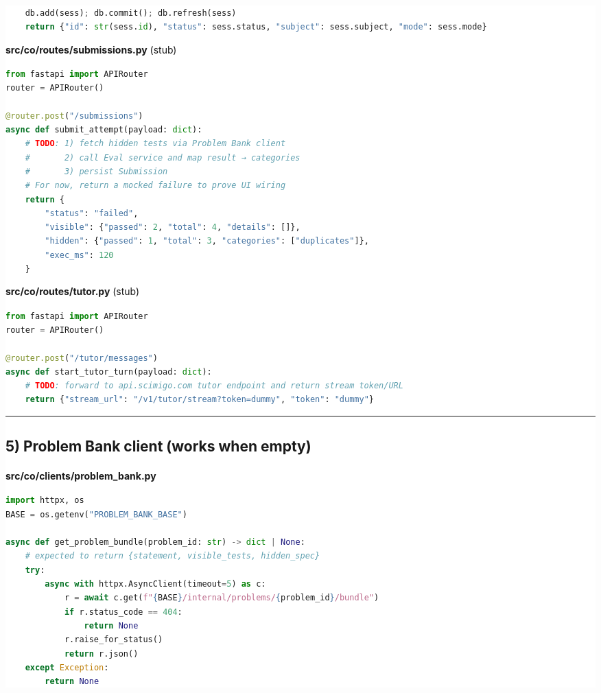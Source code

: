 ```python
    db.add(sess); db.commit(); db.refresh(sess)
    return {"id": str(sess.id), "status": sess.status, "subject": sess.subject, "mode": sess.mode}
```

**src/co/routes/submissions.py** (stub)

```python
from fastapi import APIRouter
router = APIRouter()

@router.post("/submissions")
async def submit_attempt(payload: dict):
    # TODO: 1) fetch hidden tests via Problem Bank client
    #       2) call Eval service and map result → categories
    #       3) persist Submission
    # For now, return a mocked failure to prove UI wiring
    return {
        "status": "failed",
        "visible": {"passed": 2, "total": 4, "details": []},
        "hidden": {"passed": 1, "total": 3, "categories": ["duplicates"]},
        "exec_ms": 120
    }
```

**src/co/routes/tutor.py** (stub)

```python
from fastapi import APIRouter
router = APIRouter()

@router.post("/tutor/messages")
async def start_tutor_turn(payload: dict):
    # TODO: forward to api.scimigo.com tutor endpoint and return stream token/URL
    return {"stream_url": "/v1/tutor/stream?token=dummy", "token": "dummy"}
```

---

## 5) Problem Bank client (works when empty)

**src/co/clients/problem\_bank.py**

```python
import httpx, os
BASE = os.getenv("PROBLEM_BANK_BASE")

async def get_problem_bundle(problem_id: str) -> dict | None:
    # expected to return {statement, visible_tests, hidden_spec}
    try:
        async with httpx.AsyncClient(timeout=5) as c:
            r = await c.get(f"{BASE}/internal/problems/{problem_id}/bundle")
            if r.status_code == 404:
                return None
            r.raise_for_status()
            return r.json()
    except Exception:
        return None
```
